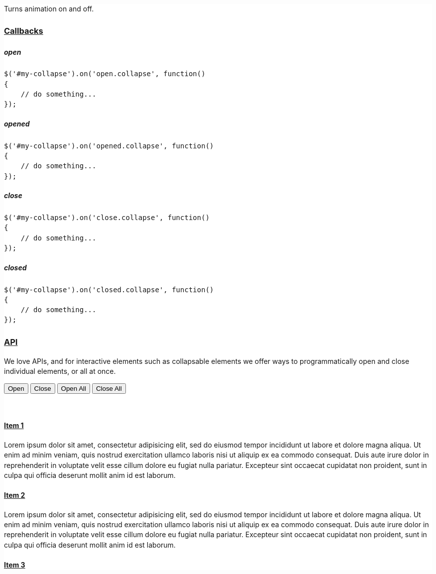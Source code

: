 </ul>
<p>Turns animation on and off.</p>
<h3 class="section-head" id="h-callbacks"><a href="#h-callbacks">Callbacks</a></h3>
<h5>open</h5>
<pre class="code skip">$(<span class="hljs-string">'#my-collapse'</span>).on(<span class="hljs-string">'open.collapse'</span>, <span class="hljs-function"><span class="hljs-keyword">function</span>(<span class="hljs-params"></span>)
</span>{
    <span class="hljs-comment">// do something...</span>
});
</pre>
<h5>opened</h5>
<pre class="code skip">$(<span class="hljs-string">'#my-collapse'</span>).on(<span class="hljs-string">'opened.collapse'</span>, <span class="hljs-function"><span class="hljs-keyword">function</span>(<span class="hljs-params"></span>)
</span>{
    <span class="hljs-comment">// do something...</span>
});
</pre>
<h5>close</h5>
<pre class="code skip">$(<span class="hljs-string">'#my-collapse'</span>).on(<span class="hljs-string">'close.collapse'</span>, <span class="hljs-function"><span class="hljs-keyword">function</span>(<span class="hljs-params"></span>)
</span>{
    <span class="hljs-comment">// do something...</span>
});
</pre>
<h5>closed</h5>
<pre class="code skip">$(<span class="hljs-string">'#my-collapse'</span>).on(<span class="hljs-string">'closed.collapse'</span>, <span class="hljs-function"><span class="hljs-keyword">function</span>(<span class="hljs-params"></span>)
</span>{
    <span class="hljs-comment">// do something...</span>
});
</pre>
<h3 class="section-head" id="h-api"><a href="#h-api">API</a></h3>
<p>We love APIs, and for interactive elements such as collapsable elements we offer ways to programmatically open and close individual elements, or all at once.</p>
<div class="example">
  <p><button class="button outline" onclick="$('#my-collapse-api').collapse('open', '#box-2');">Open</button> <button class="button outline" onclick="$('#my-collapse-api').collapse('close', '#box-2');">Close</button> <button class="button outline" onclick="$('#my-collapse-api').collapse('openAll');">Open All</button> <button class="button outline" onclick="$('#my-collapse-api').collapse('closeAll');">Close All</button></p><br>
  <div class="my-collapse" data-component="collapse" id="my-collapse-api">
    <h4><a class="collapse-toggle" href="#box-1">Item 1</a></h4>
    <div class="collapse-box hide" id="box-1">
      <p>Lorem ipsum dolor sit amet, consectetur adipisicing elit, sed do eiusmod tempor incididunt ut labore et dolore magna aliqua. Ut enim ad minim veniam, quis nostrud exercitation ullamco laboris nisi ut aliquip ex ea commodo consequat. Duis aute irure dolor in reprehenderit in voluptate velit esse cillum dolore eu fugiat nulla pariatur. Excepteur sint occaecat cupidatat non proident, sunt in culpa qui officia deserunt mollit anim id est laborum.</p>
    </div>
    <h4><a class="collapse-toggle" href="#box-2">Item 2</a></h4>
    <div class="collapse-box hide" id="box-2">
      <p>Lorem ipsum dolor sit amet, consectetur adipisicing elit, sed do eiusmod tempor incididunt ut labore et dolore magna aliqua. Ut enim ad minim veniam, quis nostrud exercitation ullamco laboris nisi ut aliquip ex ea commodo consequat. Duis aute irure dolor in reprehenderit in voluptate velit esse cillum dolore eu fugiat nulla pariatur. Excepteur sint occaecat cupidatat non proident, sunt in culpa qui officia deserunt mollit anim id est laborum.</p>
    </div>
    <h4><a class="collapse-toggle" href="#box-3">Item 3</a></h4>
    <div class="collapse-box hide" id="box-3">
